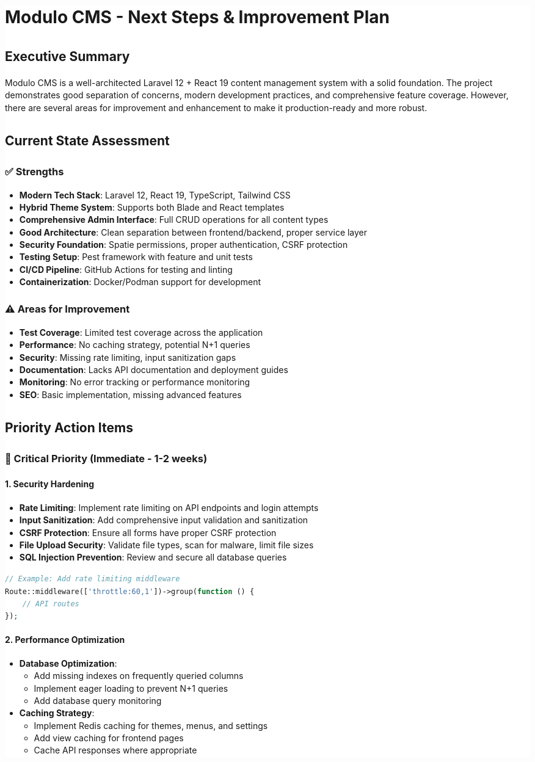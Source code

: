 # Modulo CMS - Next Steps & Improvement Plan

## Executive Summary

Modulo CMS is a well-architected Laravel 12 + React 19 content management system with a solid foundation. The project demonstrates good separation of concerns, modern development practices, and comprehensive feature coverage. However, there are several areas for improvement and enhancement to make it production-ready and more robust.

## Current State Assessment

### ✅ Strengths
- **Modern Tech Stack**: Laravel 12, React 19, TypeScript, Tailwind CSS
- **Hybrid Theme System**: Supports both Blade and React templates
- **Comprehensive Admin Interface**: Full CRUD operations for all content types
- **Good Architecture**: Clean separation between frontend/backend, proper service layer
- **Security Foundation**: Spatie permissions, proper authentication, CSRF protection
- **Testing Setup**: Pest framework with feature and unit tests
- **CI/CD Pipeline**: GitHub Actions for testing and linting
- **Containerization**: Docker/Podman support for development

### ⚠️ Areas for Improvement
- **Test Coverage**: Limited test coverage across the application
- **Performance**: No caching strategy, potential N+1 queries
- **Security**: Missing rate limiting, input sanitization gaps
- **Documentation**: Lacks API documentation and deployment guides
- **Monitoring**: No error tracking or performance monitoring
- **SEO**: Basic implementation, missing advanced features

## Priority Action Items

### 🔴 Critical Priority (Immediate - 1-2 weeks)

#### 1. Security Hardening
- **Rate Limiting**: Implement rate limiting on API endpoints and login attempts
- **Input Sanitization**: Add comprehensive input validation and sanitization
- **CSRF Protection**: Ensure all forms have proper CSRF protection
- **File Upload Security**: Validate file types, scan for malware, limit file sizes
- **SQL Injection Prevention**: Review and secure all database queries

```php
// Example: Add rate limiting middleware
Route::middleware(['throttle:60,1'])->group(function () {
    // API routes
});
```

#### 2. Performance Optimization
- **Database Optimization**: 
  - Add missing indexes on frequently queried columns
  - Implement eager loading to prevent N+1 queries
  - Add database query monitoring
- **Caching Strategy**:
  - Implement Redis caching for themes, menus, and settings
  - Add view caching for frontend pages
  - Cache API responses where appropriate
